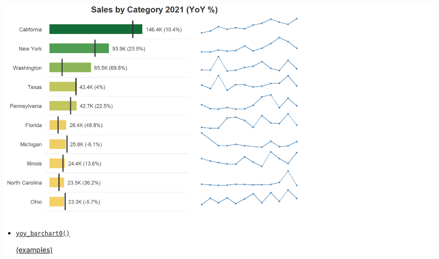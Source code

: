   <img src="man/figures/plots/yoy_barchart.png" width="600"/>

- [`yoy_barchart0()`](#yoycategorychart2)

  [(examples)](https://francisco.quarto.pub/yoy-chart-by-category/#stat-identity)
